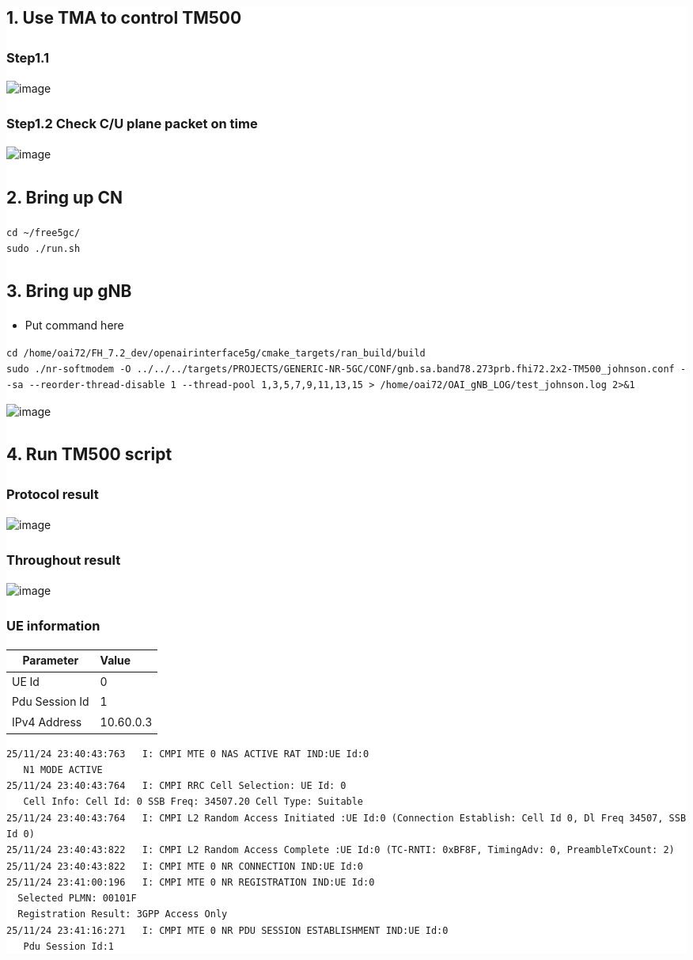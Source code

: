 
## 1. Use TMA to control TM500
### Step1.1 
![image](https://hackmd.io/_uploads/r1xQP39r7ye.png)


### Step1.2 Check C/U plane packet on time
![image](https://hackmd.io/_uploads/S1FI39SQJg.png)



## 2. Bring up CN
```c=
cd ~/free5gc/
sudo ./run.sh
```
## 3. Bring up gNB
- Put command here
```c=
cd /home/oai72/FH_7.2_dev/openairinterface5g/cmake_targets/ran_build/build
sudo ./nr-softmodem -O ../../../targets/PROJECTS/GENERIC-NR-5GC/CONF/gnb.sa.band78.273prb.fhi72.2x2-TM500_johnson.conf --sa --reorder-thread-disable 1 --thread-pool 1,3,5,7,9,11,13,15 > /home/oai72/OAI_gNB_LOG/test_johnson.log 2>&1 
```
![image](https://hackmd.io/_uploads/SkAe69HXJx.png)

## 4. Run TM500 script


### Protocol result
![image](https://hackmd.io/_uploads/By_PpcBQ1l.png)
### Throughout result
![image](https://hackmd.io/_uploads/rkwd65rX1e.png)
### UE information

| Parameter      | Value     |
| -------------- |:--------- |
| UE Id          | 0         |
| Pdu Session Id | 1         |
| IPv4 Address   | 10.60.0.3 |

```c=
25/11/24 23:40:43:763	I: CMPI MTE 0 NAS ACTIVE RAT IND:UE Id:0
   N1 MODE ACTIVE
25/11/24 23:40:43:764	I: CMPI RRC Cell Selection: UE Id: 0
   Cell Info: Cell Id: 0 SSB Freq: 34507.20 Cell Type: Suitable
25/11/24 23:40:43:764	I: CMPI L2 Random Access Initiated :UE Id:0 (Connection Establish: Cell Id 0, Dl Freq 34507, SSB Id 0)
25/11/24 23:40:43:822	I: CMPI L2 Random Access Complete :UE Id:0 (TC-RNTI: 0xBF8F, TimingAdv: 0, PreambleTxCount: 2)
25/11/24 23:40:43:822	I: CMPI MTE 0 NR CONNECTION IND:UE Id:0
25/11/24 23:41:00:196	I: CMPI MTE 0 NR REGISTRATION IND:UE Id:0
  Selected PLMN: 00101F
  Registration Result: 3GPP Access Only
25/11/24 23:41:16:271	I: CMPI MTE 0 NR PDU SESSION ESTABLISHMENT IND:UE Id:0
   Pdu Session Id:1 

```